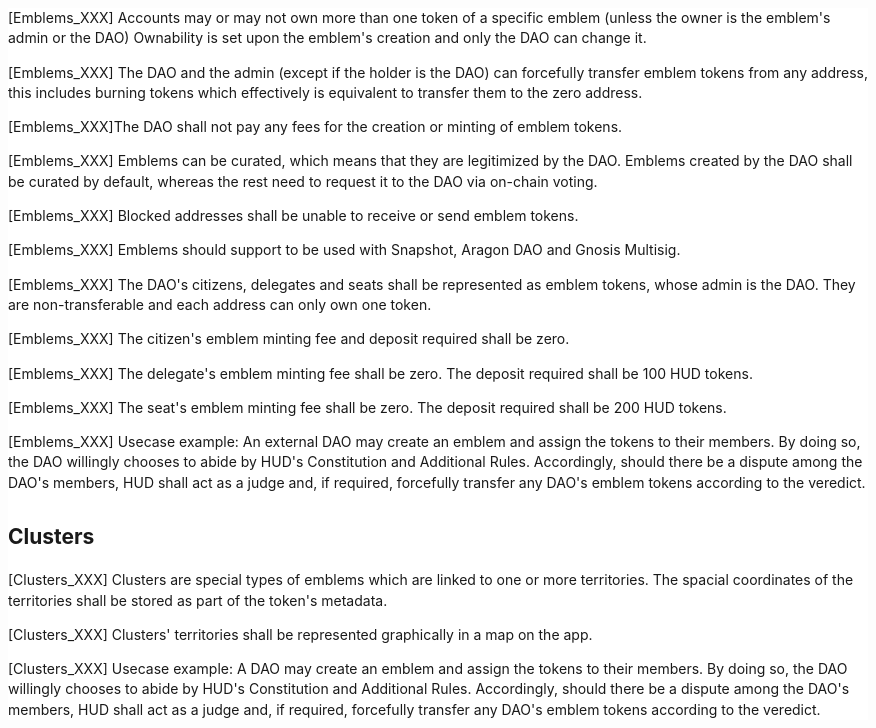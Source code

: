 <a name="Emblems_XXX">[Emblems_XXX]</a>
Accounts may or may not own more than one token of a specific emblem (unless the owner is the emblem's admin or the DAO)
Ownability is set upon  the emblem's creation and only the DAO can change it.

<a name="Emblems_XXX">[Emblems_XXX]</a>
The DAO and the admin (except if the holder is the DAO) can forcefully transfer emblem tokens from any address, this includes burning tokens which effectively is equivalent to transfer them to the zero address.

<a name="Emblems_XXX">[Emblems_XXX]</a>The DAO shall not pay any fees for the creation or minting of emblem tokens.

<a name="Emblems_XXX">[Emblems_XXX]</a> 
Emblems can be curated, which means that they are legitimized by the DAO. Emblems created by the DAO shall be curated by default, whereas the rest need to request it to the DAO via on-chain voting.

<a name="Emblems_XXX">[Emblems_XXX]</a>
Blocked addresses shall be unable to receive or send emblem tokens.

<a name="Emblems_XXX">[Emblems_XXX]</a> 
Emblems should support to be used with Snapshot, Aragon DAO and Gnosis Multisig.

<a name="Emblems_XXX">[Emblems_XXX]</a>
The DAO's citizens, delegates and seats shall be represented as emblem tokens, whose admin is the DAO. They are non-transferable and each address can only own one token.

<a name="Emblems_XXX">[Emblems_XXX]</a>
The citizen's emblem minting fee and deposit required shall be zero.

<a name="Emblems_XXX">[Emblems_XXX]</a>
The delegate's emblem minting fee shall be zero. The deposit required shall be 100 HUD tokens.

<a name="Emblems_XXX">[Emblems_XXX]</a>
The seat's emblem minting fee shall be zero. The deposit required shall be 200 HUD tokens.

<a name="Emblems_XXX">[Emblems_XXX]</a>
Usecase example: An external DAO may create an emblem and assign the tokens to their members. By doing so, the DAO willingly chooses to abide by HUD's Constitution and Additional Rules. Accordingly, should there be a dispute among the DAO's members, HUD shall act as a judge and, if required, forcefully transfer any DAO's emblem tokens according to the veredict.


## Clusters

<a name="Clusters_XXX">[Clusters_XXX]</a>
Clusters are special types of emblems which are linked to one or more territories. The spacial coordinates of the territories shall be stored as part of the token's metadata.

<a name="Clusters_XXX">[Clusters_XXX]</a>
Clusters' territories shall be represented graphically in a map on the app.

<a name="Clusters_XXX">[Clusters_XXX]</a>
Usecase example: A DAO may create an emblem and assign the tokens to their members. By doing so, the DAO willingly chooses to abide by HUD's Constitution and Additional Rules. Accordingly, should there be a dispute among the DAO's members, HUD shall act as a judge and, if required, forcefully transfer any DAO's emblem tokens according to the veredict.

